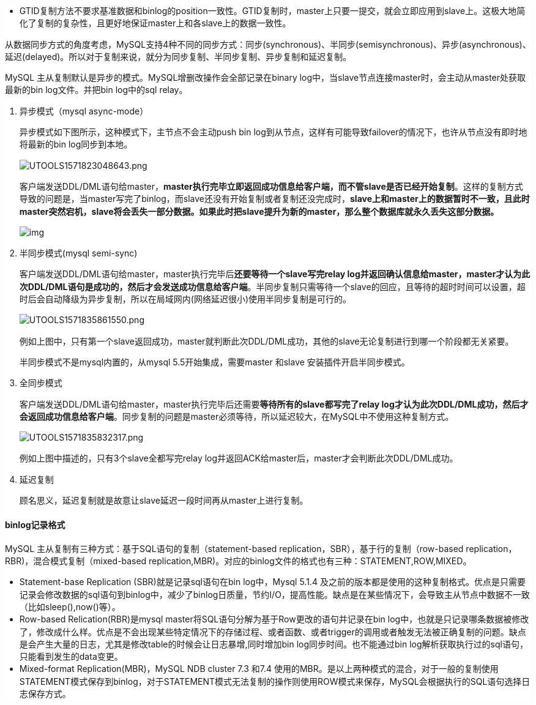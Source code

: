 - GTID复制方法不要求基准数据和binlog的position一致性。GTID复制时，master上只要一提交，就会立即应用到slave上。这极大地简化了复制的复杂性，且更好地保证master上和各slave上的数据一致性。

从数据同步方式的角度考虑，MySQL支持4种不同的同步方式：同步(synchronous)、半同步(semisynchronous)、异步(asynchronous)、延迟(delayed)。所以对于复制来说，就分为同步复制、半同步复制、异步复制和延迟复制。

MySQL 主从复制默认是异步的模式。MySQL增删改操作会全部记录在binary log中，当slave节点连接master时，会主动从master处获取最新的bin log文件。并把bin log中的sql relay。

1. 异步模式（mysql async-mode）

   异步模式如下图所示，这种模式下，主节点不会主动push bin log到从节点，这样有可能导致failover的情况下，也许从节点没有即时地将最新的bin log同步到本地。

   ![UTOOLS1571823048643.png](https://i.loli.net/2019/10/23/n1iQOC4zxoM73Sr.png)

   客户端发送DDL/DML语句给master，**master执行完毕立即返回成功信息给客户端，而不管slave是否已经开始复制**。这样的复制方式导致的问题是，当master写完了binlog，而slave还没有开始复制或者复制还没完成时，**slave上和master上的数据暂时不一致，且此时master突然宕机，slave将会丢失一部分数据。如果此时把slave提升为新的master，那么整个数据库就永久丢失这部分数据。**

   ![img](https://images2018.cnblogs.com/blog/733013/201805/733013-20180524205215240-203795747.png)

2. 半同步模式(mysql semi-sync)

   客户端发送DDL/DML语句给master，master执行完毕后**还要等待一个slave写完relay log并返回确认信息给master，master才认为此次DDL/DML语句是成功的，然后才会发送成功信息给客户端**。半同步复制只需等待一个slave的回应，且等待的超时时间可以设置，超时后会自动降级为异步复制，所以在局域网内(网络延迟很小)使用半同步复制是可行的。

   ![UTOOLS1571835861550.png](https://i.loli.net/2019/10/23/OC1dT4gR6ZacXf7.png)

   例如上图中，只有第一个slave返回成功，master就判断此次DDL/DML成功，其他的slave无论复制进行到哪一个阶段都无关紧要。

   半同步模式不是mysql内置的，从mysql 5.5开始集成，需要master 和slave 安装插件开启半同步模式。

3. 全同步模式

   客户端发送DDL/DML语句给master，master执行完毕后还需要**等待所有的slave都写完了relay log才认为此次DDL/DML成功，然后才会返回成功信息给客户端**。同步复制的问题是master必须等待，所以延迟较大，在MySQL中不使用这种复制方式。

   ![UTOOLS1571835832317.png](https://i.loli.net/2019/10/23/gX7Det2yb9HFU4W.png)

   例如上图中描述的，只有3个slave全都写完relay log并返回ACK给master后，master才会判断此次DDL/DML成功。

4. 延迟复制

   顾名思义，延迟复制就是故意让slave延迟一段时间再从master上进行复制。

#### binlog记录格式

MySQL 主从复制有三种方式：基于SQL语句的复制（statement-based replication，SBR），基于行的复制（row-based replication，RBR)，混合模式复制（mixed-based replication,MBR)。对应的binlog文件的格式也有三种：STATEMENT,ROW,MIXED。

- Statement-base Replication (SBR)就是记录sql语句在bin log中，Mysql 5.1.4 及之前的版本都是使用的这种复制格式。优点是只需要记录会修改数据的sql语句到binlog中，减少了binlog日质量，节约I/O，提高性能。缺点是在某些情况下，会导致主从节点中数据不一致（比如sleep(),now()等）。
- Row-based Relication(RBR)是mysql master将SQL语句分解为基于Row更改的语句并记录在bin log中，也就是只记录哪条数据被修改了，修改成什么样。优点是不会出现某些特定情况下的存储过程、或者函数、或者trigger的调用或者触发无法被正确复制的问题。缺点是会产生大量的日志，尤其是修改table的时候会让日志暴增,同时增加bin log同步时间。也不能通过bin log解析获取执行过的sql语句，只能看到发生的data变更。
- Mixed-format Replication(MBR)，MySQL NDB cluster 7.3 和7.4 使用的MBR。是以上两种模式的混合，对于一般的复制使用STATEMENT模式保存到binlog，对于STATEMENT模式无法复制的操作则使用ROW模式来保存，MySQL会根据执行的SQL语句选择日志保存方式。
